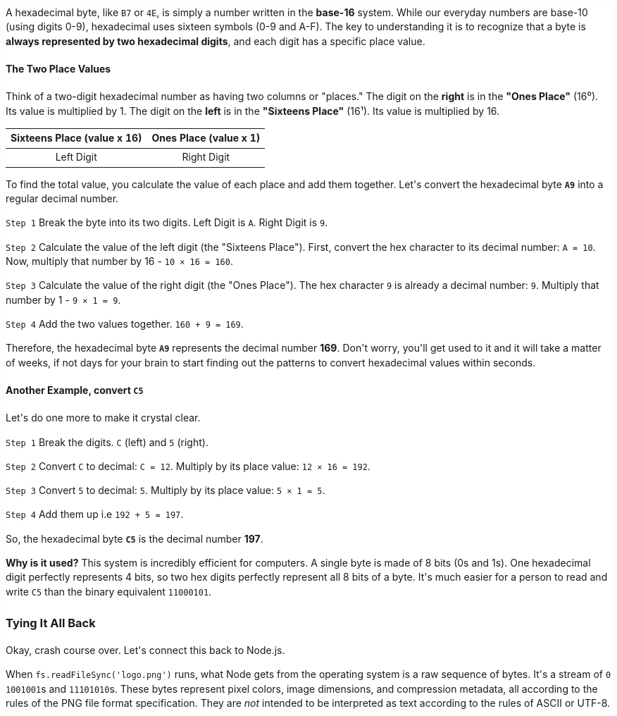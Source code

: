 A hexadecimal byte, like `B7` or `4E`, is simply a number written in the **base-16** system. While our everyday numbers are base-10 (using digits 0-9), hexadecimal uses sixteen symbols (0-9 and A-F). The key to understanding it is to recognize that a byte is **always represented by two hexadecimal digits**, and each digit has a specific place value.

#### The Two Place Values

Think of a two-digit hexadecimal number as having two columns or "places." The digit on the **right** is in the **"Ones Place"** (16⁰). Its value is multiplied by 1. The digit on the **left** is in the **"Sixteens Place"** (16¹). Its value is multiplied by 16.

| Sixteens Place (value x 16) | Ones Place (value x 1) |
| :-------------------------: | :--------------------: |
|         Left Digit          |      Right Digit       |

To find the total value, you calculate the value of each place and add them together. Let's convert the hexadecimal byte **`A9`** into a regular decimal number.

`Step 1` Break the byte into its two digits. Left Digit is `A`. Right Digit is `9`.

`Step 2` Calculate the value of the left digit (the "Sixteens Place"). First, convert the hex character to its decimal number: `A = 10`. Now, multiply that number by 16 - `10 × 16 = 160`.

`Step 3` Calculate the value of the right digit (the "Ones Place"). The hex character `9` is already a decimal number: `9`. Multiply that number by 1 - `9 × 1 = 9`.

`Step 4` Add the two values together. `160 + 9 = 169`.

Therefore, the hexadecimal byte **`A9`** represents the decimal number **169**. Don't worry, you'll get used to it and it will take a matter of weeks, if not days for your brain to start finding out the patterns to convert hexadecimal values within seconds.

#### Another Example, convert `C5`

Let's do one more to make it crystal clear.

`Step 1` Break the digits. `C` (left) and `5` (right).

`Step 2` Convert `C` to decimal: `C = 12`. Multiply by its place value: `12 × 16 = 192`.

`Step 3` Convert `5` to decimal: `5`. Multiply by its place value: `5 × 1 = 5`.

`Step 4` Add them up i.e `192 + 5 = 197`.

So, the hexadecimal byte **`C5`** is the decimal number **197**.

**Why is it used?** This system is incredibly efficient for computers. A single byte is made of 8 bits (0s and 1s). One hexadecimal digit perfectly represents 4 bits, so two hex digits perfectly represent all 8 bits of a byte. It's much easier for a person to read and write `C5` than the binary equivalent `11000101`.

### Tying It All Back

Okay, crash course over. Let's connect this back to Node.js.

When `fs.readFileSync('logo.png')` runs, what Node gets from the operating system is a raw sequence of bytes. It's a stream of `01001001`s and `11101010`s. These bytes represent pixel colors, image dimensions, and compression metadata, all according to the rules of the PNG file format specification. They are _not_ intended to be interpreted as text according to the rules of ASCII or UTF-8.
